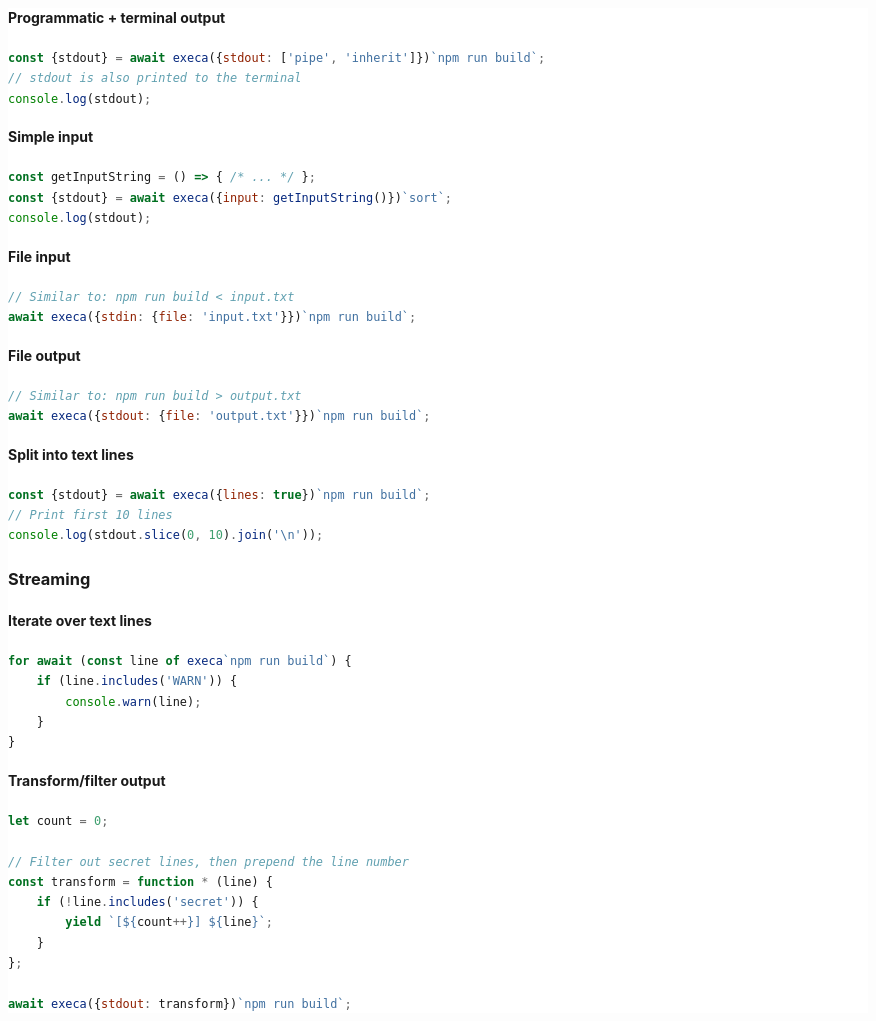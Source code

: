 #### Programmatic + terminal output

```js
const {stdout} = await execa({stdout: ['pipe', 'inherit']})`npm run build`;
// stdout is also printed to the terminal
console.log(stdout);
```

#### Simple input

```js
const getInputString = () => { /* ... */ };
const {stdout} = await execa({input: getInputString()})`sort`;
console.log(stdout);
```

#### File input

```js
// Similar to: npm run build < input.txt
await execa({stdin: {file: 'input.txt'}})`npm run build`;
```

#### File output

```js
// Similar to: npm run build > output.txt
await execa({stdout: {file: 'output.txt'}})`npm run build`;
```

#### Split into text lines

```js
const {stdout} = await execa({lines: true})`npm run build`;
// Print first 10 lines
console.log(stdout.slice(0, 10).join('\n'));
```

### Streaming

#### Iterate over text lines

```js
for await (const line of execa`npm run build`) {
	if (line.includes('WARN')) {
		console.warn(line);
	}
}
```

#### Transform/filter output

```js
let count = 0;

// Filter out secret lines, then prepend the line number
const transform = function * (line) {
	if (!line.includes('secret')) {
		yield `[${count++}] ${line}`;
	}
};

await execa({stdout: transform})`npm run build`;
```
